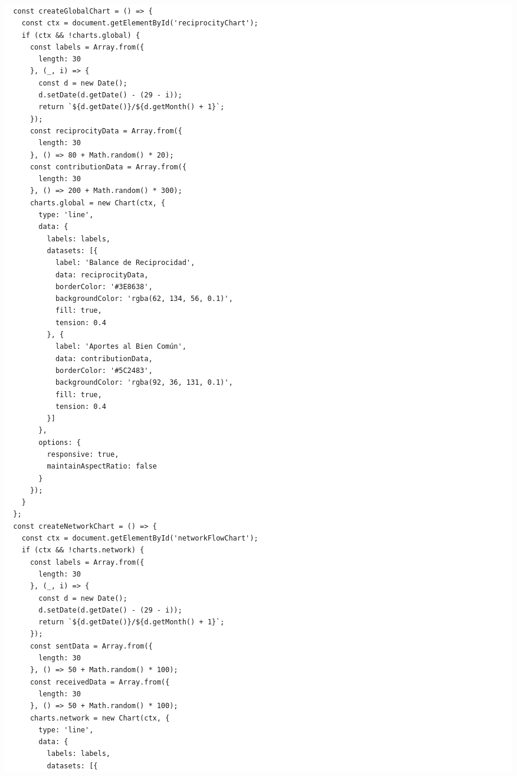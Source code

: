       const createGlobalChart = () => {
        const ctx = document.getElementById('reciprocityChart');
        if (ctx && !charts.global) {
          const labels = Array.from({
            length: 30
          }, (_, i) => {
            const d = new Date();
            d.setDate(d.getDate() - (29 - i));
            return `${d.getDate()}/${d.getMonth() + 1}`;
          });
          const reciprocityData = Array.from({
            length: 30
          }, () => 80 + Math.random() * 20);
          const contributionData = Array.from({
            length: 30
          }, () => 200 + Math.random() * 300);
          charts.global = new Chart(ctx, {
            type: 'line',
            data: {
              labels: labels,
              datasets: [{
                label: 'Balance de Reciprocidad',
                data: reciprocityData,
                borderColor: '#3E8638',
                backgroundColor: 'rgba(62, 134, 56, 0.1)',
                fill: true,
                tension: 0.4
              }, {
                label: 'Aportes al Bien Común',
                data: contributionData,
                borderColor: '#5C2483',
                backgroundColor: 'rgba(92, 36, 131, 0.1)',
                fill: true,
                tension: 0.4
              }]
            },
            options: {
              responsive: true,
              maintainAspectRatio: false
            }
          });
        }
      };
      const createNetworkChart = () => {
        const ctx = document.getElementById('networkFlowChart');
        if (ctx && !charts.network) {
          const labels = Array.from({
            length: 30
          }, (_, i) => {
            const d = new Date();
            d.setDate(d.getDate() - (29 - i));
            return `${d.getDate()}/${d.getMonth() + 1}`;
          });
          const sentData = Array.from({
            length: 30
          }, () => 50 + Math.random() * 100);
          const receivedData = Array.from({
            length: 30
          }, () => 50 + Math.random() * 100);
          charts.network = new Chart(ctx, {
            type: 'line',
            data: {
              labels: labels,
              datasets: [{